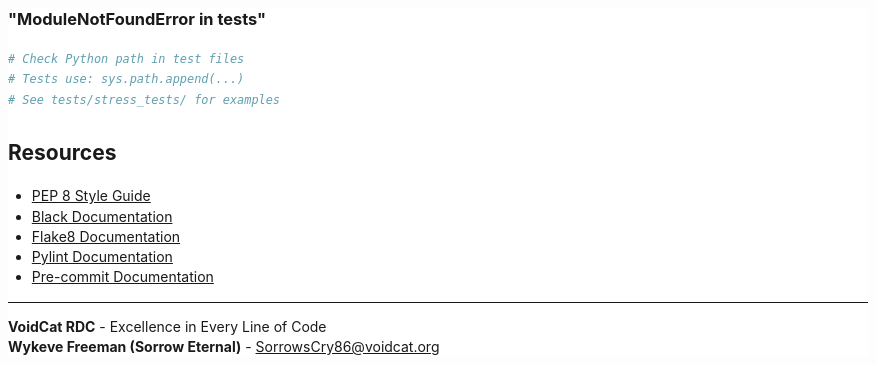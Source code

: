 ### "ModuleNotFoundError in tests"
```bash
# Check Python path in test files
# Tests use: sys.path.append(...)
# See tests/stress_tests/ for examples
```

## Resources

- [PEP 8 Style Guide](https://pep8.org/)
- [Black Documentation](https://black.readthedocs.io/)
- [Flake8 Documentation](https://flake8.pycqa.org/)
- [Pylint Documentation](https://pylint.readthedocs.io/)
- [Pre-commit Documentation](https://pre-commit.com/)

---

**VoidCat RDC** - Excellence in Every Line of Code  
**Wykeve Freeman (Sorrow Eternal)** - SorrowsCry86@voidcat.org
